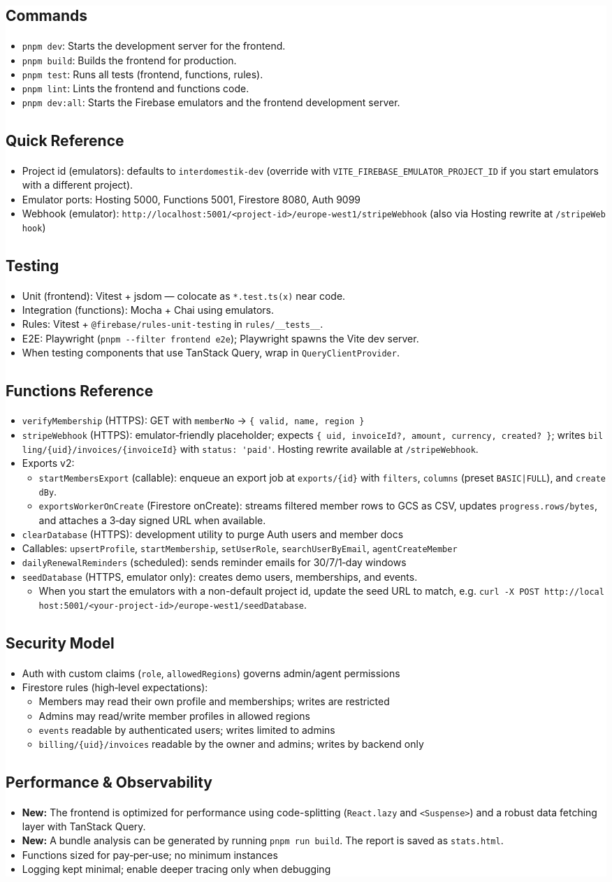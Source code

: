 ## Commands
- `pnpm dev`: Starts the development server for the frontend.
- `pnpm build`: Builds the frontend for production.
- `pnpm test`: Runs all tests (frontend, functions, rules).
- `pnpm lint`: Lints the frontend and functions code.
- `pnpm dev:all`: Starts the Firebase emulators and the frontend development server.

## Quick Reference
- Project id (emulators): defaults to `interdomestik-dev` (override with `VITE_FIREBASE_EMULATOR_PROJECT_ID` if you start emulators with a different project).
- Emulator ports: Hosting 5000, Functions 5001, Firestore 8080, Auth 9099
- Webhook (emulator): `http://localhost:5001/<project-id>/europe-west1/stripeWebhook` (also via Hosting rewrite at `/stripeWebhook`)

## Testing
- Unit (frontend): Vitest + jsdom — colocate as `*.test.ts(x)` near code.
- Integration (functions): Mocha + Chai using emulators.
- Rules: Vitest + `@firebase/rules-unit-testing` in `rules/__tests__`.
- E2E: Playwright (`pnpm --filter frontend e2e`); Playwright spawns the Vite dev server.
- When testing components that use TanStack Query, wrap in `QueryClientProvider`.

## Functions Reference
- `verifyMembership` (HTTPS): GET with `memberNo` → `{ valid, name, region }`
- `stripeWebhook` (HTTPS): emulator‑friendly placeholder; expects `{ uid, invoiceId?, amount, currency, created? }`; writes `billing/{uid}/invoices/{invoiceId}` with `status: 'paid'`. Hosting rewrite available at `/stripeWebhook`.
- Exports v2:
  - `startMembersExport` (callable): enqueue an export job at `exports/{id}` with `filters`, `columns` (preset `BASIC|FULL`), and `createdBy`.
  - `exportsWorkerOnCreate` (Firestore onCreate): streams filtered member rows to GCS as CSV, updates `progress.rows/bytes`, and attaches a 3‑day signed URL when available.
- `clearDatabase` (HTTPS): development utility to purge Auth users and member docs
- Callables: `upsertProfile`, `startMembership`, `setUserRole`, `searchUserByEmail`, `agentCreateMember`
- `dailyRenewalReminders` (scheduled): sends reminder emails for 30/7/1‑day windows
- `seedDatabase` (HTTPS, emulator only): creates demo users, memberships, and events.
  - When you start the emulators with a non-default project id, update the seed URL to match, e.g. `curl -X POST http://localhost:5001/<your-project-id>/europe-west1/seedDatabase`.

## Security Model
- Auth with custom claims (`role`, `allowedRegions`) governs admin/agent permissions
- Firestore rules (high‑level expectations):
  - Members may read their own profile and memberships; writes are restricted
  - Admins may read/write member profiles in allowed regions
  - `events` readable by authenticated users; writes limited to admins
  - `billing/{uid}/invoices` readable by the owner and admins; writes by backend only

## Performance & Observability
- **New:** The frontend is optimized for performance using code-splitting (`React.lazy` and `<Suspense>`) and a robust data fetching layer with TanStack Query.
- **New:** A bundle analysis can be generated by running `pnpm run build`. The report is saved as `stats.html`.
- Functions sized for pay‑per‑use; no minimum instances
- Logging kept minimal; enable deeper tracing only when debugging
